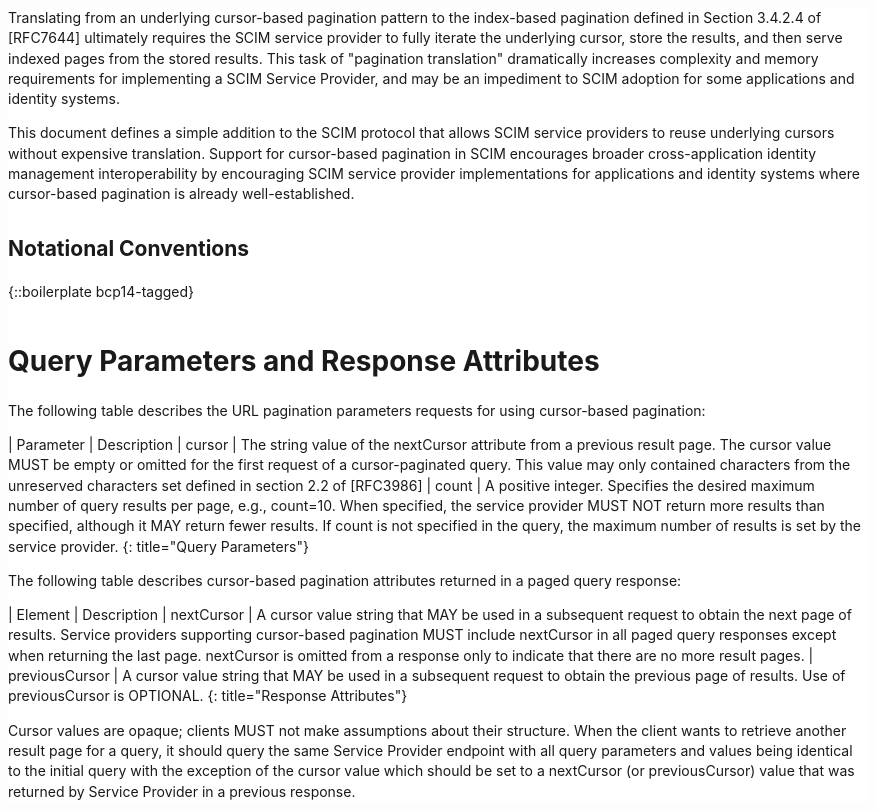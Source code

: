    Translating from an underlying cursor-based pagination pattern to the
   index-based pagination defined in Section 3.4.2.4 of [RFC7644]
   ultimately requires the SCIM service provider to fully iterate the
   underlying cursor, store the results, and then serve indexed pages
   from the stored results.  This task of "pagination translation"
   dramatically increases complexity and memory requirements for
   implementing a SCIM Service Provider, and may be an impediment to
   SCIM adoption for some applications and identity systems.

   This document defines a simple addition to the SCIM protocol that
   allows SCIM service providers to reuse underlying cursors without
   expensive translation.  Support for cursor-based pagination in SCIM
   encourages broader cross-application identity management
   interoperability by encouraging SCIM service provider implementations
   for applications and identity systems where cursor-based pagination
   is already well-established.

## Notational Conventions

{::boilerplate bcp14-tagged}

# Query Parameters and Response Attributes

The following table describes the URL pagination parameters requests for using cursor-based pagination:

| Parameter | Description |
cursor | The string value of the nextCursor attribute from a previous result page. The cursor value MUST be empty or omitted for the first request of a cursor-paginated query. This value may only contained characters from the unreserved characters set defined in section 2.2 of [RFC3986] |
count | A positive integer. Specifies the desired maximum number of query results per page, e.g., count=10. When specified, the service provider MUST NOT return more results than specified, although it MAY return fewer results. If count is not specified in the query, the maximum number of results is set by the service provider.
{: title="Query Parameters"}


The following table describes cursor-based pagination attributes
returned in a paged query response:

| Element | Description |
nextCursor | A cursor value string that MAY be used in a subsequent request to obtain the next page of results. Service providers supporting cursor-based pagination MUST include nextCursor in all paged query responses except when returning the last page. nextCursor is omitted from a response only to indicate that there are no more result pages. |
previousCursor | A cursor value string that MAY be used in a subsequent request to obtain the previous page of results. Use of previousCursor is OPTIONAL.
{: title="Response Attributes"}

   Cursor values are opaque; clients MUST not make assumptions about their structure. When the client wants to retrieve
   another result page for a query, it should query the same Service
   Provider endpoint with all query parameters and values being
   identical to the initial query with the exception of the cursor value
   which should be set to a nextCursor (or previousCursor) value that
   was returned by Service Provider in a previous response.

